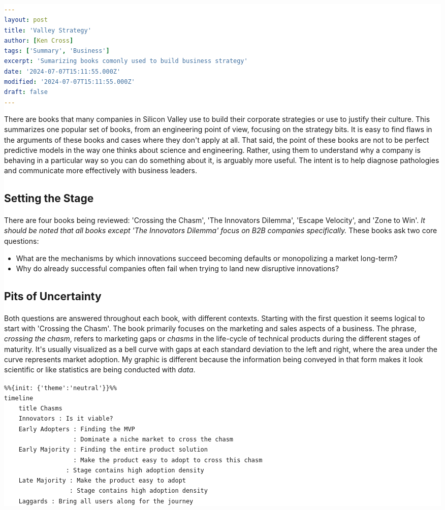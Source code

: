 ```yaml
---
layout: post
title: 'Valley Strategy'
author: [Ken Cross]
tags: ['Summary', 'Business']
excerpt: 'Sumarizing books comonly used to build business strategy'
date: '2024-07-07T15:11:55.000Z'
modified: '2024-07-07T15:11:55.000Z'
draft: false
---
```


There are books that many companies in Silicon Valley use to build their corporate strategies or use to justify their culture. This summarizes one popular set of books, from an engineering point of view, focusing on the strategy bits. It is easy to find flaws in the arguments of these books and cases where they don't apply at all. That said, the point of these books are not to be perfect predictive models in the way one thinks about science and engineering. Rather, using them to understand why a company is behaving in a particular way so you can do something about it, is arguably more useful. The intent is to help diagnose pathologies and communicate more effectively with business leaders.

## Setting the Stage

There are four books being reviewed: 'Crossing the Chasm', 'The Innovators Dilemma', 'Escape Velocity', and 'Zone to Win'. _It should be noted that all books except 'The Innovators Dilemma' focus on B2B companies specifically._ These books ask two core questions:

- What are the mechanisms by which innovations succeed becoming defaults or monopolizing a market long-term?
- Why do already successful companies often fail when trying to land new disruptive innovations?

## Pits of Uncertainty

Both questions are answered throughout each book, with different contexts. Starting with the first question it seems logical to start with 'Crossing the Chasm'. The book primarily focuses on the marketing and sales aspects of a business. The phrase, _crossing the chasm_, refers to marketing gaps or _chasms_ in the life-cycle of technical products during the different stages of maturity. It's usually visualized as a bell curve with gaps at each standard deviation to the left and right, where the area under the curve represents market adoption. My graphic is different because the information being conveyed in that form makes it look scientific or like statistics are being conducted with _data_.

```mermaid
%%{init: {'theme':'neutral'}}%%
timeline
    title Chasms
    Innovators : Is it viable?
    Early Adopters : Finding the MVP
				   : Dominate a niche market to cross the chasm
    Early Majority : Finding the entire product solution
	               : Make the product easy to adopt to cross this chasm
                 : Stage contains high adoption density
    Late Majority : Make the product easy to adopt
                  : Stage contains high adoption density
    Laggards : Bring all users along for the journey
```

